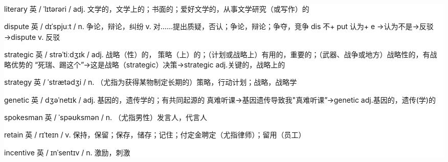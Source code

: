 

literary
英
/ ˈlɪtərəri /
adj.
文学的，文学上的；书面的；爱好文学的，从事文学研究（或写作）的


dispute
英
/ dɪˈspjuːt /
n.
争论，辩论，纠纷
v.
对……提出质疑，否认；争论，辩论；争夺，竞争
dis 不+ put 认为+ e →认为不是→反驳→dispute v. 反驳


strategic
英
/ strəˈtiːdʒɪk /
adj.
战略（性）的， 策略（上）的；（计划或战略上）有用的，重要的；（武器、战争或地方）战略性的，有战略优势的
“死瑞、踢这个”→这是战略（strategic）决策→strategic adj.关键的，战略上的



strategy
英
/ ˈstrætədʒi /
n.
（尤指为获得某物制定长期的）策略，行动计划；战略，战略学


genetic
英
/ dʒəˈnetɪk /
adj.
基因的，遗传学的；有共同起源的
真难听课→基因遗传导致我"真难听课”→genetic adj.基因的，遗传(学)的

spokesman
英
/ ˈspəʊksmən /
n.
（尤指男性）发言人，代言人


retain
英
/ rɪˈteɪn /
v.
保持，保留；保存，储存；记住；付定金聘定（尤指律师）；留用（员工）



incentive
英
/ ɪnˈsentɪv /
n.
激励，刺激
